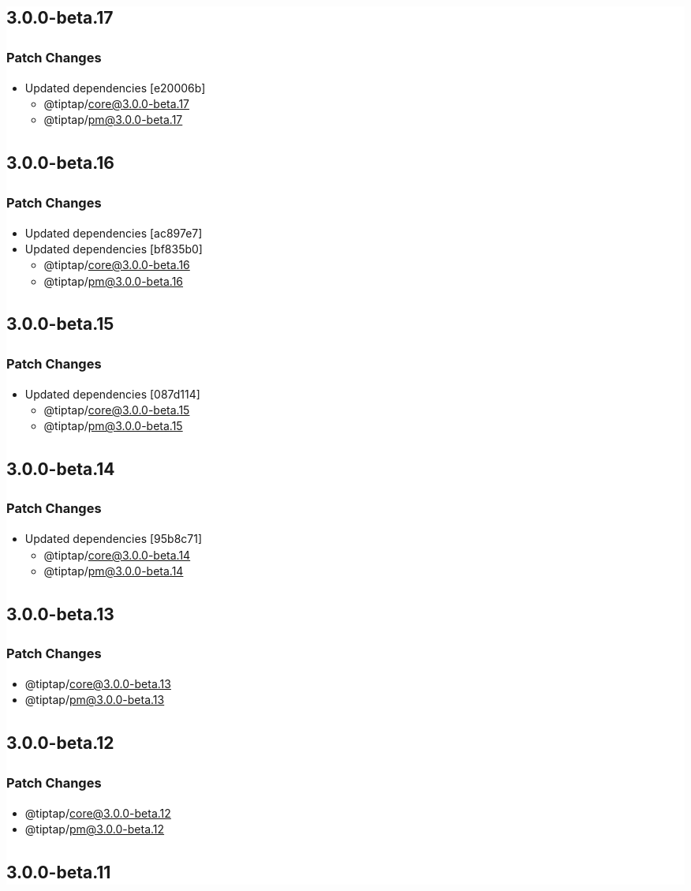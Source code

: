 ## 3.0.0-beta.17

### Patch Changes

- Updated dependencies [e20006b]
  - @tiptap/core@3.0.0-beta.17
  - @tiptap/pm@3.0.0-beta.17

## 3.0.0-beta.16

### Patch Changes

- Updated dependencies [ac897e7]
- Updated dependencies [bf835b0]
  - @tiptap/core@3.0.0-beta.16
  - @tiptap/pm@3.0.0-beta.16

## 3.0.0-beta.15

### Patch Changes

- Updated dependencies [087d114]
  - @tiptap/core@3.0.0-beta.15
  - @tiptap/pm@3.0.0-beta.15

## 3.0.0-beta.14

### Patch Changes

- Updated dependencies [95b8c71]
  - @tiptap/core@3.0.0-beta.14
  - @tiptap/pm@3.0.0-beta.14

## 3.0.0-beta.13

### Patch Changes

- @tiptap/core@3.0.0-beta.13
- @tiptap/pm@3.0.0-beta.13

## 3.0.0-beta.12

### Patch Changes

- @tiptap/core@3.0.0-beta.12
- @tiptap/pm@3.0.0-beta.12

## 3.0.0-beta.11
